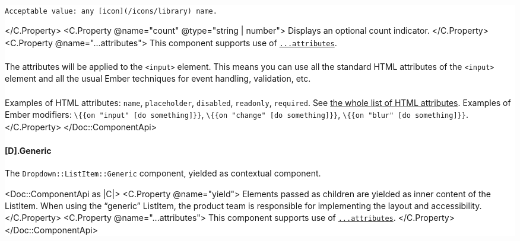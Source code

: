     Acceptable value: any [icon](/icons/library) name.
  </C.Property>
  <C.Property @name="count" @type="string | number">
    Displays an optional count indicator.
  </C.Property>
  <C.Property @name="...attributes">
    This component supports use of [`...attributes`](https://guides.emberjs.com/release/in-depth-topics/patterns-for-components/#toc_attribute-ordering).
    <br/><br/>
    The attributes will be applied to the `<input>` element. This means you can use all the standard HTML attributes of the `<input>` element and all the usual Ember techniques for event handling, validation, etc.
    <br/><br/>
    Examples of HTML attributes: `name`, `placeholder`, `disabled`, `readonly`, `required`. See [the whole list of HTML attributes](https://developer.mozilla.org/en-US/docs/Web/HTML/Element/input#attributes). Examples of Ember modifiers: `\{{on "input" [do something]}}`, `\{{on "change" [do something]}}`, `\{{on "blur" [do something]}}`.
  </C.Property>
</Doc::ComponentApi>

#### [D].Generic

The `Dropdown::ListItem::Generic` component, yielded as contextual component.

<Doc::ComponentApi as |C|>
  <C.Property @name="yield">
    Elements passed as children are yielded as inner content of the ListItem. When using the “generic” ListItem, the product team is responsible for implementing the layout and accessibility.
  </C.Property>
  <C.Property @name="...attributes">
    This component supports use of [`...attributes`](https://guides.emberjs.com/release/in-depth-topics/patterns-for-components/#toc_attribute-ordering).
  </C.Property>
</Doc::ComponentApi>
